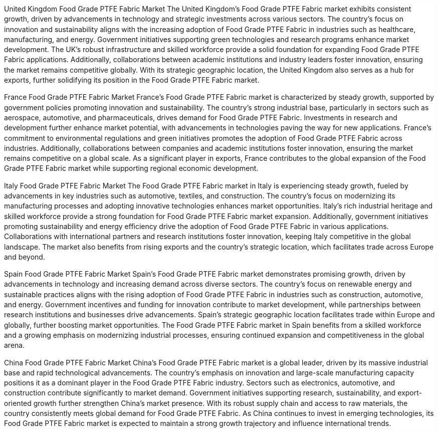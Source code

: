 United Kingdom Food Grade PTFE Fabric Market
The United Kingdom’s Food Grade PTFE Fabric market exhibits consistent growth, driven by advancements in technology and strategic investments across various sectors. The country’s focus on innovation and sustainability aligns with the increasing adoption of Food Grade PTFE Fabric in industries such as healthcare, manufacturing, and energy. Government initiatives supporting green technologies and research programs enhance market development. The UK’s robust infrastructure and skilled workforce provide a solid foundation for expanding Food Grade PTFE Fabric applications. Additionally, collaborations between academic institutions and industry leaders foster innovation, ensuring the market remains competitive globally. With its strategic geographic location, the United Kingdom also serves as a hub for exports, further solidifying its position in the Food Grade PTFE Fabric market.

France Food Grade PTFE Fabric Market
France’s Food Grade PTFE Fabric market is characterized by steady growth, supported by government policies promoting innovation and sustainability. The country’s strong industrial base, particularly in sectors such as aerospace, automotive, and pharmaceuticals, drives demand for Food Grade PTFE Fabric. Investments in research and development further enhance market potential, with advancements in technologies paving the way for new applications. France’s commitment to environmental regulations and green initiatives promotes the adoption of Food Grade PTFE Fabric across industries. Additionally, collaborations between companies and academic institutions foster innovation, ensuring the market remains competitive on a global scale. As a significant player in exports, France contributes to the global expansion of the Food Grade PTFE Fabric market while supporting regional economic development.

Italy Food Grade PTFE Fabric Market
The Food Grade PTFE Fabric market in Italy is experiencing steady growth, fueled by advancements in key industries such as automotive, textiles, and construction. The country’s focus on modernizing its manufacturing processes and adopting innovative technologies enhances market opportunities. Italy’s rich industrial heritage and skilled workforce provide a strong foundation for Food Grade PTFE Fabric market expansion. Additionally, government initiatives promoting sustainability and energy efficiency drive the adoption of Food Grade PTFE Fabric in various applications. Collaborations with international partners and research institutions foster innovation, keeping Italy competitive in the global landscape. The market also benefits from rising exports and the country’s strategic location, which facilitates trade across Europe and beyond.

Spain Food Grade PTFE Fabric Market
Spain’s Food Grade PTFE Fabric market demonstrates promising growth, driven by advancements in technology and increasing demand across diverse sectors. The country’s focus on renewable energy and sustainable practices aligns with the rising adoption of Food Grade PTFE Fabric in industries such as construction, automotive, and energy. Government incentives and funding for innovation contribute to market development, while partnerships between research institutions and businesses drive advancements. Spain’s strategic geographic location facilitates trade within Europe and globally, further boosting market opportunities. The Food Grade PTFE Fabric market in Spain benefits from a skilled workforce and a growing emphasis on modernizing industrial processes, ensuring continued expansion and competitiveness in the global arena.

China Food Grade PTFE Fabric Market
China’s Food Grade PTFE Fabric market is a global leader, driven by its massive industrial base and rapid technological advancements. The country’s emphasis on innovation and large-scale manufacturing capacity positions it as a dominant player in the Food Grade PTFE Fabric industry. Sectors such as electronics, automotive, and construction contribute significantly to market demand. Government initiatives supporting research, sustainability, and export-oriented growth further strengthen China’s market presence. With its robust supply chain and access to raw materials, the country consistently meets global demand for Food Grade PTFE Fabric. As China continues to invest in emerging technologies, its Food Grade PTFE Fabric market is expected to maintain a strong growth trajectory and influence international trends.
